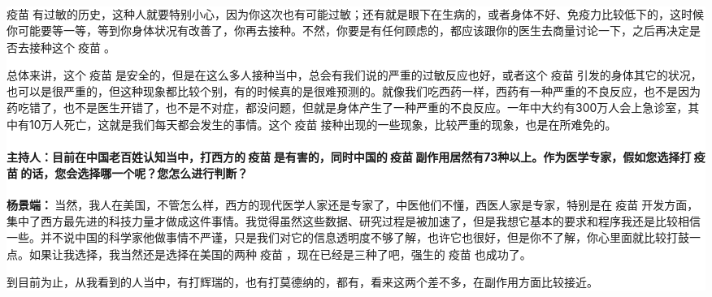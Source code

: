   <ok href="/term/19628">
   疫苗
  </ok>
  有过敏的历史，这种人就要特别小心，因为你这次也有可能过敏；还有就是眼下在生病的，或者身体不好、免疫力比较低下的，这时候你可能要等一等，等到你身体状况有改善了，你再去接种。不然，你要是有任何顾虑的，都应该跟你的医生去商量讨论一下，之后再决定是否去接种这个
  <ok href="/term/19628">
   疫苗
  </ok>
  。
 </p>
 <p>
  总体来讲，这个
  <ok href="/term/19628">
   疫苗
  </ok>
  是安全的，但是在这么多人接种当中，总会有我们说的严重的过敏反应也好，或者这个
  <ok href="/term/19628">
   疫苗
  </ok>
  引发的身体其它的状况，也可以是很严重的，但这种现象都比较个别，有的时候真的是很难预测的。就像我们吃西药一样，西药有一种严重的不良反应，也不是因为药吃错了，也不是医生开错了，也不是不对症，都没问题，但就是身体产生了一种严重的不良反应。一年中大约有300万人会上急诊室，其中有10万人死亡，这就是我们每天都会发生的事情。这个
  <ok href="/term/19628">
   疫苗
  </ok>
  接种出现的一些现象，比较严重的现象，也是在所难免的。
 </p>
 <h4>
  <strong>
   主持人：目前在中国老百姓认知当中，打西方的
   <ok href="/term/19628">
    疫苗
   </ok>
   是有害的，同时中国的
   <ok href="/term/19628">
    疫苗
   </ok>
   副作用居然有73种以上。作为医学专家，假如您选择打
   <ok href="/term/19628">
    疫苗
   </ok>
   的话，您会选择哪一个呢？您怎么进行判断？
  </strong>
 </h4>
 <p>
  <strong>
   杨景端：
  </strong>
  当然，我人在美国，不管怎么样，西方的现代医学人家还是专家了，中医他们不懂，西医人家是专家，特别是在
  <ok href="/term/19628">
   疫苗
  </ok>
  开发方面，集中了西方最先进的科技力量才做成这件事情。我觉得虽然这些数据、研究过程是被加速了，但是我想它基本的要求和程序我还是比较相信一些。并不说中国的科学家他做事情不严谨，只是我们对它的信息透明度不够了解，也许它也很好，但是你不了解，你心里面就比较打鼓一点。如果让我选择，我当然还是选择在美国的两种
  <ok href="/term/19628">
   疫苗
  </ok>
  ，现在已经是三种了吧，强生的
  <ok href="/term/19628">
   疫苗
  </ok>
  也成功了。
 </p>
 <p>
  到目前为止，从我看到的人当中，有打辉瑞的，也有打莫德纳的，都有，看来这两个差不多，在副作用方面比较接近。